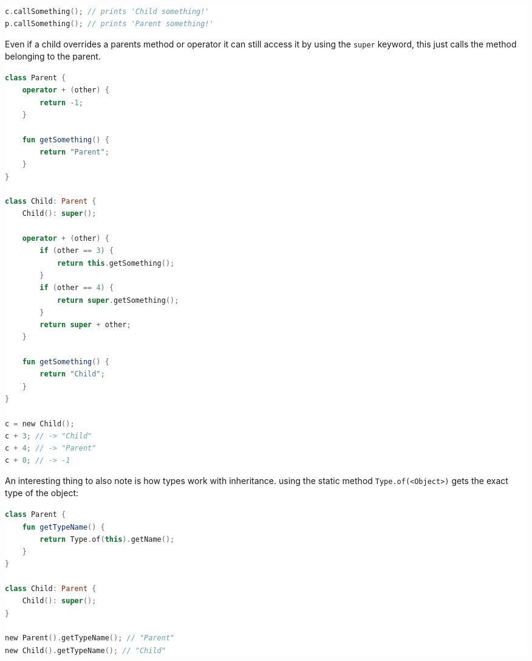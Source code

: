 ```kotlin
c.callSomething(); // prints 'Child something!'
p.callSomething(); // prints 'Parent something!'
```

Even if a child overrides a parents method or operator it can still access it by using the `super` keyword, this just calls the method belonging to the parent.
```kotlin
class Parent {
	operator + (other) {
		return -1;
	}

	fun getSomething() {
		return "Parent";
	}
}

class Child: Parent {
	Child(): super();

	operator + (other) {
		if (other == 3) {
			return this.getSomething();
		}
		if (other == 4) {
			return super.getSomething();
		}
		return super + other;
	}

	fun getSomething() {
		return "Child";
	}
}

c = new Child();
c + 3; // -> "Child"
c + 4; // -> "Parent"
c + 0; // -> -1
```

An interesting thing to also note is how types work with inheritance. using the static method `Type.of(<Object>)` gets the exact type of the object:
```kotlin
class Parent {
	fun getTypeName() {
		return Type.of(this).getName();
	}
}

class Child: Parent {
	Child(): super();
}

new Parent().getTypeName(); // "Parent"
new Child().getTypeName(); // "Child"
```
